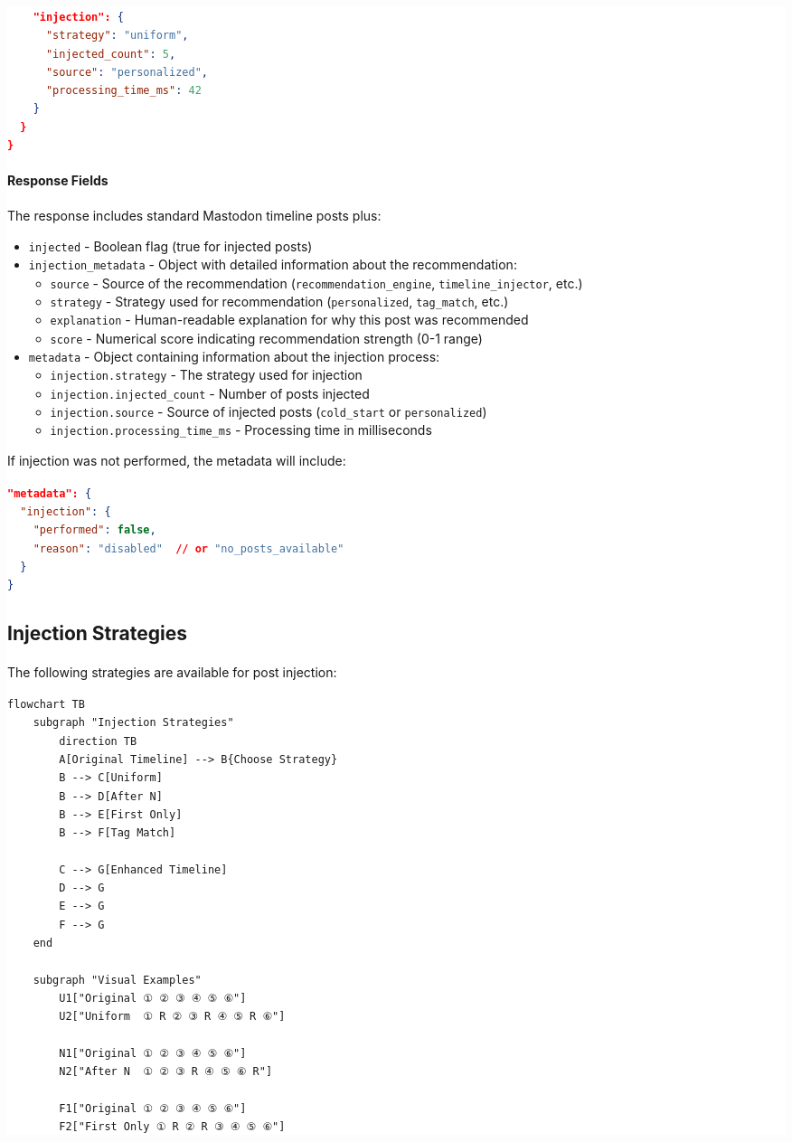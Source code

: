 ```json
    "injection": {
      "strategy": "uniform",
      "injected_count": 5,
      "source": "personalized",
      "processing_time_ms": 42
    }
  }
}
```

#### Response Fields

The response includes standard Mastodon timeline posts plus:

- `injected` - Boolean flag (true for injected posts)
- `injection_metadata` - Object with detailed information about the recommendation:
  - `source` - Source of the recommendation (`recommendation_engine`, `timeline_injector`, etc.)
  - `strategy` - Strategy used for recommendation (`personalized`, `tag_match`, etc.)
  - `explanation` - Human-readable explanation for why this post was recommended
  - `score` - Numerical score indicating recommendation strength (0-1 range)
- `metadata` - Object containing information about the injection process:
  - `injection.strategy` - The strategy used for injection
  - `injection.injected_count` - Number of posts injected
  - `injection.source` - Source of injected posts (`cold_start` or `personalized`)
  - `injection.processing_time_ms` - Processing time in milliseconds

If injection was not performed, the metadata will include:
```json
"metadata": {
  "injection": {
    "performed": false,
    "reason": "disabled"  // or "no_posts_available"
  }
}
```

## Injection Strategies

The following strategies are available for post injection:

```mermaid
flowchart TB
    subgraph "Injection Strategies"
        direction TB
        A[Original Timeline] --> B{Choose Strategy}
        B --> C[Uniform]
        B --> D[After N]
        B --> E[First Only]
        B --> F[Tag Match]
        
        C --> G[Enhanced Timeline]
        D --> G
        E --> G
        F --> G
    end
    
    subgraph "Visual Examples"
        U1["Original ① ② ③ ④ ⑤ ⑥"]
        U2["Uniform  ① R ② ③ R ④ ⑤ R ⑥"]
        
        N1["Original ① ② ③ ④ ⑤ ⑥"]
        N2["After N  ① ② ③ R ④ ⑤ ⑥ R"]
        
        F1["Original ① ② ③ ④ ⑤ ⑥"]
        F2["First Only ① R ② R ③ ④ ⑤ ⑥"]
```